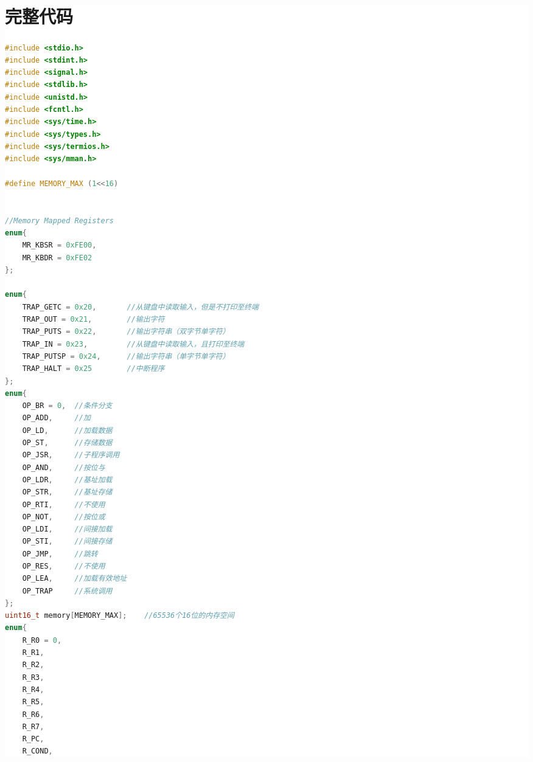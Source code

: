 

# 完整代码

```c
#include <stdio.h>
#include <stdint.h>
#include <signal.h>
#include <stdlib.h>
#include <unistd.h>
#include <fcntl.h>
#include <sys/time.h>
#include <sys/types.h>
#include <sys/termios.h>
#include <sys/mman.h>

#define MEMORY_MAX (1<<16)


//Memory Mapped Registers
enum{
    MR_KBSR = 0xFE00,
    MR_KBDR = 0xFE02
};

enum{
    TRAP_GETC = 0x20,		//从键盘中读取输入，但是不打印至终端
    TRAP_OUT = 0x21,		//输出字符
    TRAP_PUTS = 0x22,		//输出字符串（双字节单字符）
    TRAP_IN = 0x23,			//从键盘中读取输入，且打印至终端
    TRAP_PUTSP = 0x24,		//输出字符串（单字节单字符）
    TRAP_HALT = 0x25		//中断程序
};
enum{
    OP_BR = 0, 	//条件分支
    OP_ADD,		//加
    OP_LD,		//加载数据
    OP_ST,		//存储数据
    OP_JSR,		//子程序调用
    OP_AND,		//按位与
    OP_LDR,		//基址加载
    OP_STR,		//基址存储
    OP_RTI,		//不使用
    OP_NOT,		//按位或
    OP_LDI,		//间接加载
    OP_STI,		//间接存储
    OP_JMP,		//跳转
    OP_RES,		//不使用
    OP_LEA,		//加载有效地址
    OP_TRAP		//系统调用
};
uint16_t memory[MEMORY_MAX];	//65536个16位的内存空间
enum{
    R_R0 = 0,
    R_R1,
    R_R2,
    R_R3,
    R_R4,
    R_R5,
    R_R6,
    R_R7,
    R_PC,
    R_COND,
```